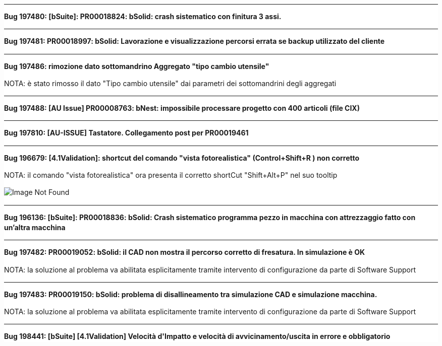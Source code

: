 ***

**Bug 197480: [bSuite]: PR00018824: bSolid: crash sistematico con finitura 3 assi.**

***

**Bug 197481: PR00018997: bSolid: Lavorazione e visualizzazione percorsi errata se backup utilizzato del cliente**

***

**Bug 197486: rimozione dato sottomandrino Aggregato "tipo cambio utensile"**  

NOTA: è stato rimosso il dato "Tipo cambio utensile" dai parametri dei sottomandrini degli aggregati

***

**Bug 197488: [AU Issue] PR00008763: bNest: impossibile processare progetto con 400 articoli (file CIX)**  

***

**Bug 197810: [AU-ISSUE] Tastatore. Collegamento post per PR00019461**  

***

**Bug 196679: [4.1Validation]: shortcut del comando "vista fotorealistica" (Control+Shift+R ) non corretto**  

NOTA: il comando "vista fotorealistica" ora presenta il corretto shortCut "Shift+Alt+P" nel suo tooltip  

![Image Not Found](Software/B_SUITE/Release_Notes/4_1/4_1_0_121_(MKT_Release)/Image/Bug197810.png)

***

**Bug 196136: [bSuite]: PR00018836: bSolid: Crash sistematico programma pezzo in macchina con attrezzaggio fatto con un’altra macchina**

***

**Bug 197482: PR00019052: bSolid: il CAD non mostra il percorso corretto di fresatura. In simulazione è OK**  

NOTA: la soluzione al problema va abilitata esplicitamente tramite intervento di configurazione da parte di Software Support

***

**Bug 197483: PR00019150: bSolid: problema di disallineamento tra simulazione CAD e simulazione macchina.**  

NOTA: la soluzione al problema va abilitata esplicitamente tramite intervento di configurazione da parte di Software Support

***

**Bug 198441: [bSuite] [4.1Validation] Velocità d'Impatto e velocità di avvicinamento/uscita in errore e obbligatorio**
